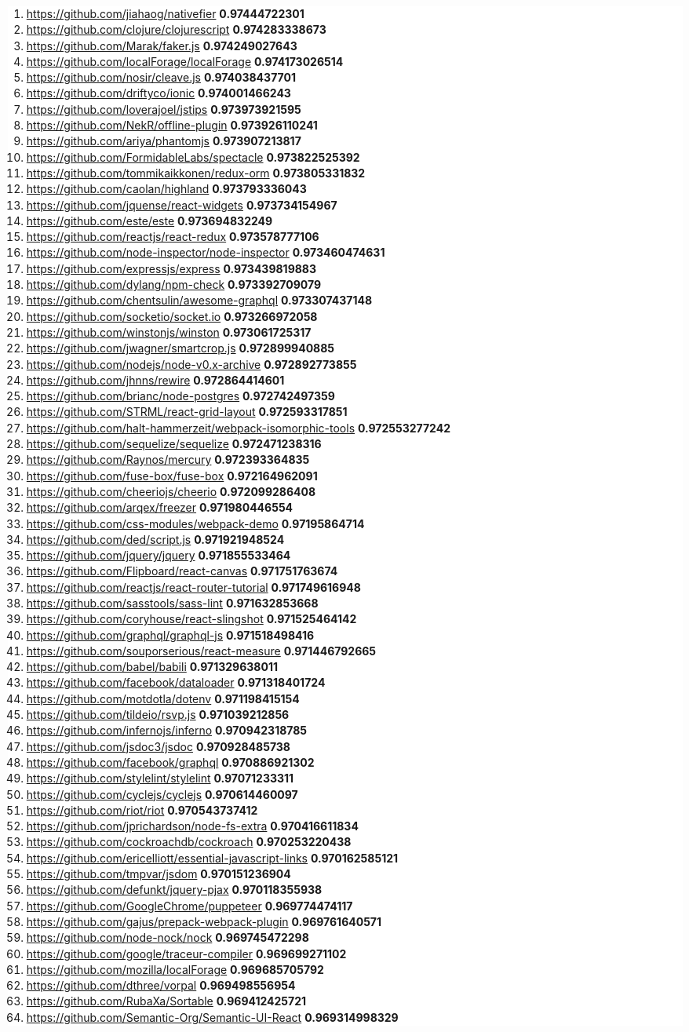  1. https://github.com/jiahaog/nativefier **0.97444722301**
 1. https://github.com/clojure/clojurescript **0.974283338673**
 1. https://github.com/Marak/faker.js **0.974249027643**
 1. https://github.com/localForage/localForage **0.974173026514**
 1. https://github.com/nosir/cleave.js **0.974038437701**
 1. https://github.com/driftyco/ionic **0.974001466243**
 1. https://github.com/loverajoel/jstips **0.973973921595**
 1. https://github.com/NekR/offline-plugin **0.973926110241**
 1. https://github.com/ariya/phantomjs **0.973907213817**
 1. https://github.com/FormidableLabs/spectacle **0.973822525392**
 1. https://github.com/tommikaikkonen/redux-orm **0.973805331832**
 1. https://github.com/caolan/highland **0.973793336043**
 1. https://github.com/jquense/react-widgets **0.973734154967**
 1. https://github.com/este/este **0.973694832249**
 1. https://github.com/reactjs/react-redux **0.973578777106**
 1. https://github.com/node-inspector/node-inspector **0.973460474631**
 1. https://github.com/expressjs/express **0.973439819883**
 1. https://github.com/dylang/npm-check **0.973392709079**
 1. https://github.com/chentsulin/awesome-graphql **0.973307437148**
 1. https://github.com/socketio/socket.io **0.973266972058**
 1. https://github.com/winstonjs/winston **0.973061725317**
 1. https://github.com/jwagner/smartcrop.js **0.972899940885**
 1. https://github.com/nodejs/node-v0.x-archive **0.972892773855**
 1. https://github.com/jhnns/rewire **0.972864414601**
 1. https://github.com/brianc/node-postgres **0.972742497359**
 1. https://github.com/STRML/react-grid-layout **0.972593317851**
 1. https://github.com/halt-hammerzeit/webpack-isomorphic-tools **0.972553277242**
 1. https://github.com/sequelize/sequelize **0.972471238316**
 1. https://github.com/Raynos/mercury **0.972393364835**
 1. https://github.com/fuse-box/fuse-box **0.972164962091**
 1. https://github.com/cheeriojs/cheerio **0.972099286408**
 1. https://github.com/arqex/freezer **0.971980446554**
 1. https://github.com/css-modules/webpack-demo **0.97195864714**
 1. https://github.com/ded/script.js **0.971921948524**
 1. https://github.com/jquery/jquery **0.971855533464**
 1. https://github.com/Flipboard/react-canvas **0.971751763674**
 1. https://github.com/reactjs/react-router-tutorial **0.971749616948**
 1. https://github.com/sasstools/sass-lint **0.971632853668**
 1. https://github.com/coryhouse/react-slingshot **0.971525464142**
 1. https://github.com/graphql/graphql-js **0.971518498416**
 1. https://github.com/souporserious/react-measure **0.971446792665**
 1. https://github.com/babel/babili **0.971329638011**
 1. https://github.com/facebook/dataloader **0.971318401724**
 1. https://github.com/motdotla/dotenv **0.971198415154**
 1. https://github.com/tildeio/rsvp.js **0.971039212856**
 1. https://github.com/infernojs/inferno **0.970942318785**
 1. https://github.com/jsdoc3/jsdoc **0.970928485738**
 1. https://github.com/facebook/graphql **0.970886921302**
 1. https://github.com/stylelint/stylelint **0.97071233311**
 1. https://github.com/cyclejs/cyclejs **0.970614460097**
 1. https://github.com/riot/riot **0.970543737412**
 1. https://github.com/jprichardson/node-fs-extra **0.970416611834**
 1. https://github.com/cockroachdb/cockroach **0.970253220438**
 1. https://github.com/ericelliott/essential-javascript-links **0.970162585121**
 1. https://github.com/tmpvar/jsdom **0.970151236904**
 1. https://github.com/defunkt/jquery-pjax **0.970118355938**
 1. https://github.com/GoogleChrome/puppeteer **0.969774474117**
 1. https://github.com/gajus/prepack-webpack-plugin **0.969761640571**
 1. https://github.com/node-nock/nock **0.969745472298**
 1. https://github.com/google/traceur-compiler **0.969699271102**
 1. https://github.com/mozilla/localForage **0.969685705792**
 1. https://github.com/dthree/vorpal **0.969498556954**
 1. https://github.com/RubaXa/Sortable **0.969412425721**
 1. https://github.com/Semantic-Org/Semantic-UI-React **0.969314998329**